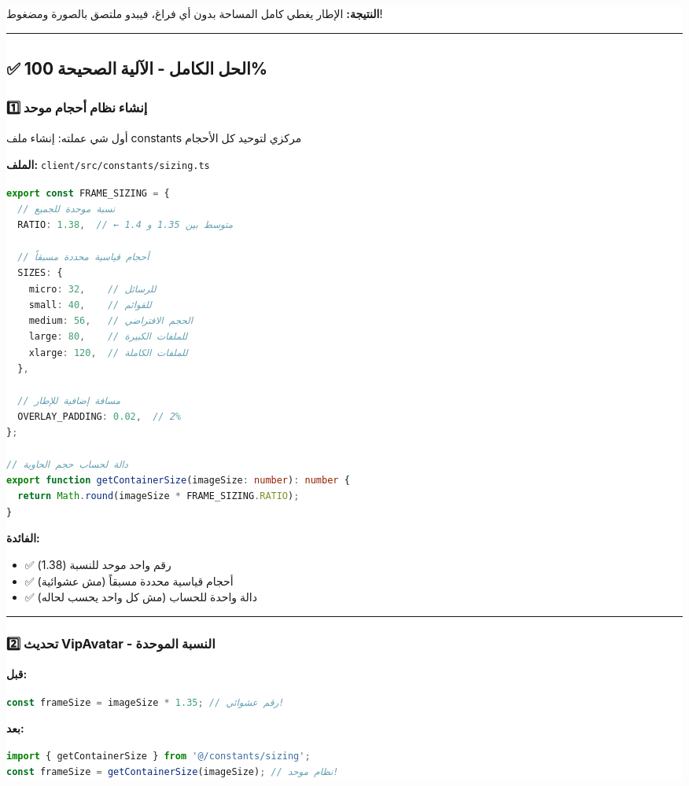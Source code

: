 **النتيجة:** الإطار يغطي كامل المساحة بدون أي فراغ، فيبدو ملتصق بالصورة ومضغوط!

---

## ✅ الحل الكامل - الآلية الصحيحة 100%

### 1️⃣ إنشاء نظام أحجام موحد

أول شي عملته: إنشاء ملف constants مركزي لتوحيد كل الأحجام

**الملف:** `client/src/constants/sizing.ts`

```typescript
export const FRAME_SIZING = {
  // نسبة موحدة للجميع
  RATIO: 1.38,  // ← متوسط بين 1.35 و 1.4
  
  // أحجام قياسية محددة مسبقاً
  SIZES: {
    micro: 32,    // للرسائل
    small: 40,    // للقوائم
    medium: 56,   // الحجم الافتراضي
    large: 80,    // للملفات الكبيرة
    xlarge: 120,  // للملفات الكاملة
  },
  
  // مسافة إضافية للإطار
  OVERLAY_PADDING: 0.02,  // 2%
};

// دالة لحساب حجم الحاوية
export function getContainerSize(imageSize: number): number {
  return Math.round(imageSize * FRAME_SIZING.RATIO);
}
```

**الفائدة:**
- ✅ رقم واحد موحد للنسبة (1.38)
- ✅ أحجام قياسية محددة مسبقاً (مش عشوائية)
- ✅ دالة واحدة للحساب (مش كل واحد يحسب لحاله)

---

### 2️⃣ تحديث VipAvatar - النسبة الموحدة

**قبل:**
```typescript
const frameSize = imageSize * 1.35; // رقم عشوائي!
```

**بعد:**
```typescript
import { getContainerSize } from '@/constants/sizing';
const frameSize = getContainerSize(imageSize); // نظام موحد!
```
